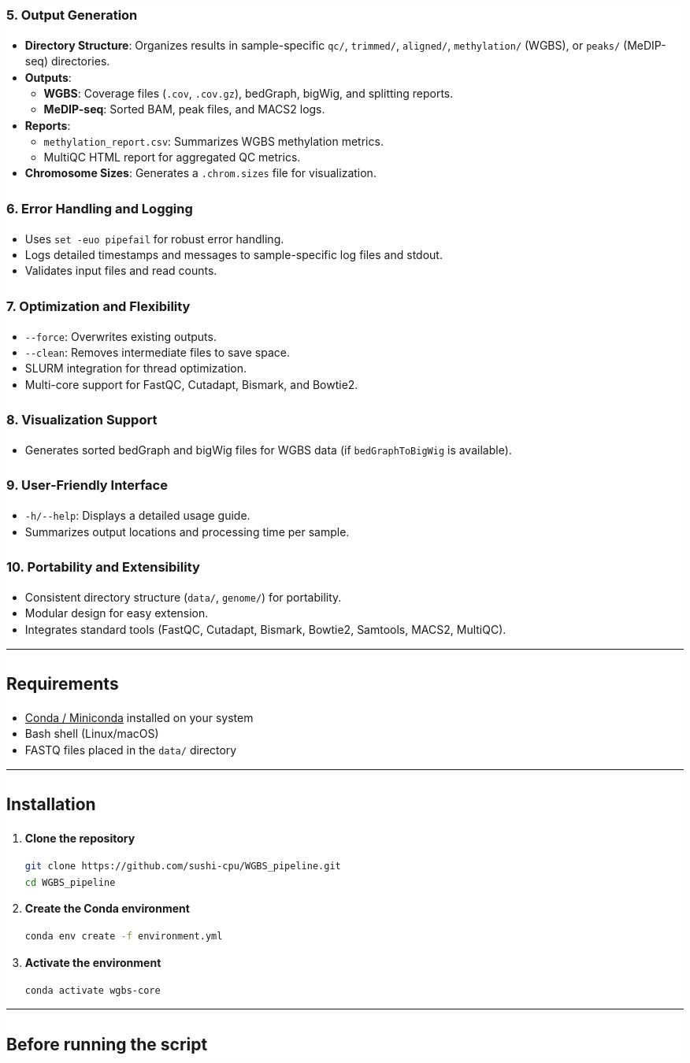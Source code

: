 ### 5. Output Generation
- **Directory Structure**: Organizes results in sample-specific `qc/`, `trimmed/`, `aligned/`, `methylation/` (WGBS), or `peaks/` (MeDIP-seq) directories.
- **Outputs**:
  - **WGBS**: Coverage files (`.cov`, `.cov.gz`), bedGraph, bigWig, and splitting reports.
  - **MeDIP-seq**: Sorted BAM, peak files, and MACS2 logs.
- **Reports**:
  - `methylation_report.csv`: Summarizes WGBS methylation metrics.
  - MultiQC HTML report for aggregated QC metrics.
- **Chromosome Sizes**: Generates a `.chrom.sizes` file for visualization.

### 6. Error Handling and Logging
- Uses `set -euo pipefail` for robust error handling.
- Logs detailed timestamps and messages to sample-specific log files and stdout.
- Validates input files and read counts.

### 7. Optimization and Flexibility
- `--force`: Overwrites existing outputs.
- `--clean`: Removes intermediate files to save space.
- SLURM integration for thread optimization.
- Multi-core support for FastQC, Cutadapt, Bismark, and Bowtie2.

### 8. Visualization Support
- Generates sorted bedGraph and bigWig files for WGBS data (if `bedGraphToBigWig` is available).

### 9. User-Friendly Interface
- `-h/--help`: Displays a detailed usage guide.
- Summarizes output locations and processing time per sample.

### 10. Portability and Extensibility
- Consistent directory structure (`data/`, `genome/`) for portability.
- Modular design for easy extension.
- Integrates standard tools (FastQC, Cutadapt, Bismark, Bowtie2, Samtools, MACS2, MultiQC).

---

## Requirements

- [Conda / Miniconda](https://docs.conda.io/en/latest/miniconda.html) installed on your system
- Bash shell (Linux/macOS)
- FASTQ files placed in the `data/` directory

--- 

## Installation

1. **Clone the repository**
   ```bash
   git clone https://github.com/sushi-cpu/WGBS_pipeline.git
   cd WGBS_pipeline

  2. **Create the Conda environment**
     ```bash
     conda env create -f environment.yml

  3. **Activate the environment**
     ```bash
     conda activate wgbs-core

---

## Before running the script
   ```